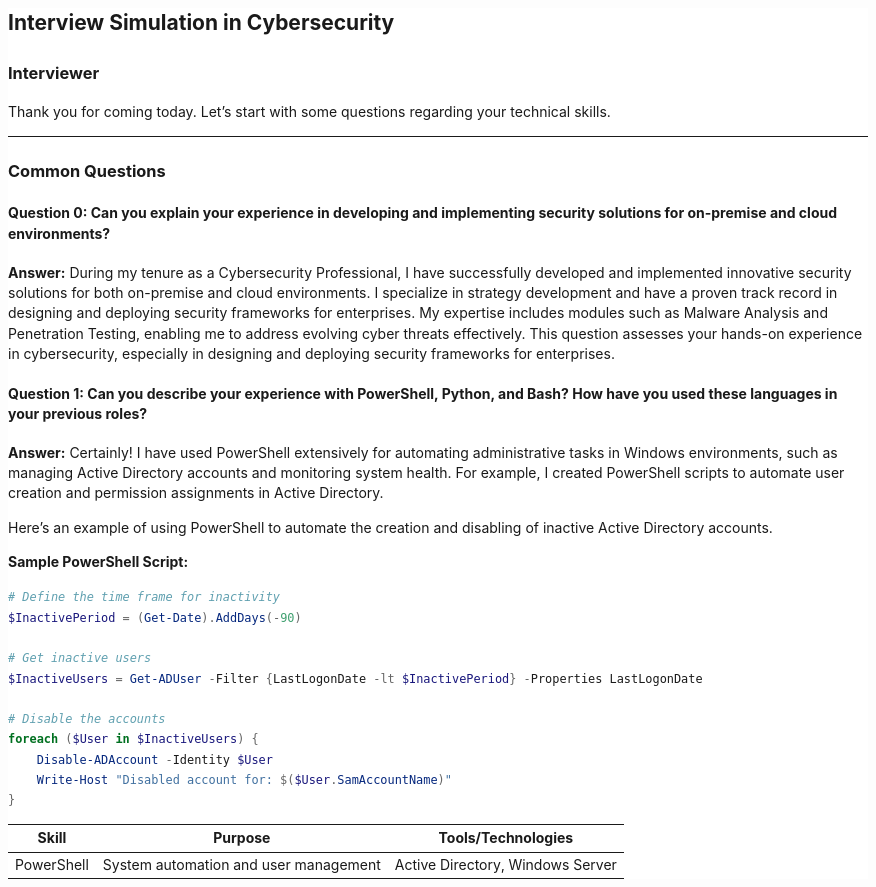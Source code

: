 ## Interview Simulation in Cybersecurity

### Interviewer

Thank you for coming today. Let’s start with some questions regarding your technical skills.

---

### Common Questions

#### Question 0: Can you explain your experience in developing and implementing security solutions for on-premise and cloud environments?

**Answer:**
During my tenure as a Cybersecurity Professional, I have successfully developed and implemented innovative security solutions for both on-premise and cloud environments. I specialize in strategy development and have a proven track record in designing and deploying security frameworks for enterprises. My expertise includes modules such as Malware Analysis and Penetration Testing, enabling me to address evolving cyber threats effectively.
This question assesses your hands-on experience in cybersecurity, especially in designing and deploying security frameworks for enterprises.

#### Question 1: Can you describe your experience with PowerShell, Python, and Bash? How have you used these languages in your previous roles?

**Answer:**
Certainly! I have used PowerShell extensively for automating administrative tasks in Windows environments, such as managing Active Directory accounts and monitoring system health. For example, I created PowerShell scripts to automate user creation and permission assignments in Active Directory.

Here’s an example of using PowerShell to automate the creation and disabling of inactive Active Directory accounts.

**Sample PowerShell Script:**

```powershell
# Define the time frame for inactivity
$InactivePeriod = (Get-Date).AddDays(-90)

# Get inactive users
$InactiveUsers = Get-ADUser -Filter {LastLogonDate -lt $InactivePeriod} -Properties LastLogonDate

# Disable the accounts
foreach ($User in $InactiveUsers) {
    Disable-ADAccount -Identity $User
    Write-Host "Disabled account for: $($User.SamAccountName)"
}
```

| Skill       | Purpose                                               | Tools/Technologies                  |
|-------------|-------------------------------------------------------|-------------------------------------|
| PowerShell  | System automation and user management                  | Active Directory, Windows Server    |
